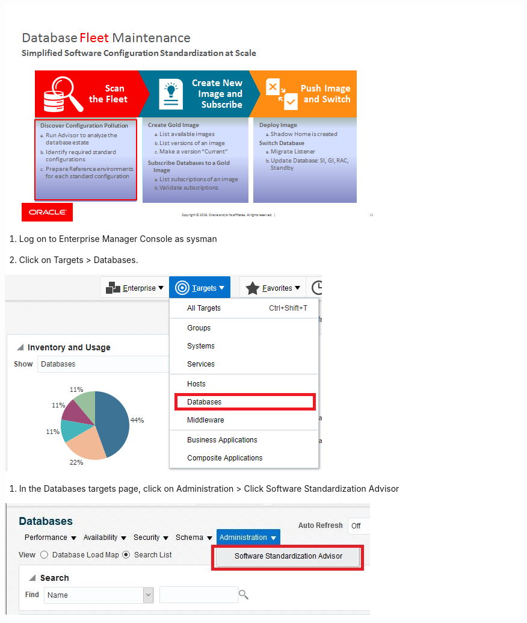 ![](media/2de751b1331829d53a7b96f6feca6c60.png)

1.  Log on to Enterprise Manager Console as sysman

2.  Click on Targets \> Databases.

![](media/038585c9308635261ae7e4aa956525af.png)

1.  In the Databases targets page, click on Administration \> Click Software
    Standardization Advisor

![](media/6198ae4976d5ddad0fde0432c472e9e8.jpg)
